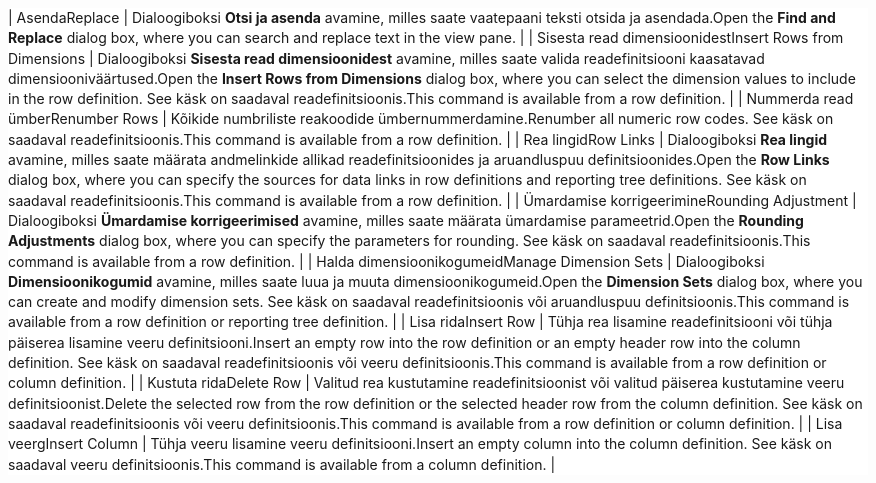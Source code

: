 | <span data-ttu-id="a89fe-167">Asenda</span><span class="sxs-lookup"><span data-stu-id="a89fe-167">Replace</span></span>                                | <span data-ttu-id="a89fe-168">Dialoogiboksi **Otsi ja asenda** avamine, milles saate vaatepaani teksti otsida ja asendada.</span><span class="sxs-lookup"><span data-stu-id="a89fe-168">Open the **Find and Replace** dialog box, where you can search and replace text in the view pane.</span></span> |
| <span data-ttu-id="a89fe-169">Sisesta read dimensioonidest</span><span class="sxs-lookup"><span data-stu-id="a89fe-169">Insert Rows from Dimensions</span></span>            | <span data-ttu-id="a89fe-170">Dialoogiboksi **Sisesta read dimensioonidest** avamine, milles saate valida readefinitsiooni kaasatavad dimensiooniväärtused.</span><span class="sxs-lookup"><span data-stu-id="a89fe-170">Open the **Insert Rows from Dimensions** dialog box, where you can select the dimension values to include in the row definition.</span></span> <span data-ttu-id="a89fe-171">See käsk on saadaval readefinitsioonis.</span><span class="sxs-lookup"><span data-stu-id="a89fe-171">This command is available from a row definition.</span></span> |
| <span data-ttu-id="a89fe-172">Nummerda read ümber</span><span class="sxs-lookup"><span data-stu-id="a89fe-172">Renumber Rows</span></span>                          | <span data-ttu-id="a89fe-173">Kõikide numbriliste reakoodide ümbernummerdamine.</span><span class="sxs-lookup"><span data-stu-id="a89fe-173">Renumber all numeric row codes.</span></span> <span data-ttu-id="a89fe-174">See käsk on saadaval readefinitsioonis.</span><span class="sxs-lookup"><span data-stu-id="a89fe-174">This command is available from a row definition.</span></span> |
| <span data-ttu-id="a89fe-175">Rea lingid</span><span class="sxs-lookup"><span data-stu-id="a89fe-175">Row Links</span></span>                              | <span data-ttu-id="a89fe-176">Dialoogiboksi **Rea lingid** avamine, milles saate määrata andmelinkide allikad readefinitsioonides ja aruandluspuu definitsioonides.</span><span class="sxs-lookup"><span data-stu-id="a89fe-176">Open the **Row Links** dialog box, where you can specify the sources for data links in row definitions and reporting tree definitions.</span></span> <span data-ttu-id="a89fe-177">See käsk on saadaval readefinitsioonis.</span><span class="sxs-lookup"><span data-stu-id="a89fe-177">This command is available from a row definition.</span></span> |
| <span data-ttu-id="a89fe-178">Ümardamise korrigeerimine</span><span class="sxs-lookup"><span data-stu-id="a89fe-178">Rounding Adjustment</span></span>                    | <span data-ttu-id="a89fe-179">Dialoogiboksi **Ümardamise korrigeerimised** avamine, milles saate määrata ümardamise parameetrid.</span><span class="sxs-lookup"><span data-stu-id="a89fe-179">Open the **Rounding Adjustments** dialog box, where you can specify the parameters for rounding.</span></span> <span data-ttu-id="a89fe-180">See käsk on saadaval readefinitsioonis.</span><span class="sxs-lookup"><span data-stu-id="a89fe-180">This command is available from a row definition.</span></span> |
| <span data-ttu-id="a89fe-181">Halda dimensioonikogumeid</span><span class="sxs-lookup"><span data-stu-id="a89fe-181">Manage Dimension Sets</span></span>                  | <span data-ttu-id="a89fe-182">Dialoogiboksi **Dimensioonikogumid** avamine, milles saate luua ja muuta dimensioonikogumeid.</span><span class="sxs-lookup"><span data-stu-id="a89fe-182">Open the **Dimension Sets** dialog box, where you can create and modify dimension sets.</span></span> <span data-ttu-id="a89fe-183">See käsk on saadaval readefinitsioonis või aruandluspuu definitsioonis.</span><span class="sxs-lookup"><span data-stu-id="a89fe-183">This command is available from a row definition or reporting tree definition.</span></span> |
| <span data-ttu-id="a89fe-184">Lisa rida</span><span class="sxs-lookup"><span data-stu-id="a89fe-184">Insert Row</span></span>                             | <span data-ttu-id="a89fe-185">Tühja rea lisamine readefinitsiooni või tühja päiserea lisamine veeru definitsiooni.</span><span class="sxs-lookup"><span data-stu-id="a89fe-185">Insert an empty row into the row definition or an empty header row into the column definition.</span></span> <span data-ttu-id="a89fe-186">See käsk on saadaval readefinitsioonis või veeru definitsioonis.</span><span class="sxs-lookup"><span data-stu-id="a89fe-186">This command is available from a row definition or column definition.</span></span> |
| <span data-ttu-id="a89fe-187">Kustuta rida</span><span class="sxs-lookup"><span data-stu-id="a89fe-187">Delete Row</span></span>                             | <span data-ttu-id="a89fe-188">Valitud rea kustutamine readefinitsioonist või valitud päiserea kustutamine veeru definitsioonist.</span><span class="sxs-lookup"><span data-stu-id="a89fe-188">Delete the selected row from the row definition or the selected header row from the column definition.</span></span> <span data-ttu-id="a89fe-189">See käsk on saadaval readefinitsioonis või veeru definitsioonis.</span><span class="sxs-lookup"><span data-stu-id="a89fe-189">This command is available from a row definition or column definition.</span></span> |
| <span data-ttu-id="a89fe-190">Lisa veerg</span><span class="sxs-lookup"><span data-stu-id="a89fe-190">Insert Column</span></span>                          | <span data-ttu-id="a89fe-191">Tühja veeru lisamine veeru definitsiooni.</span><span class="sxs-lookup"><span data-stu-id="a89fe-191">Insert an empty column into the column definition.</span></span> <span data-ttu-id="a89fe-192">See käsk on saadaval veeru definitsioonis.</span><span class="sxs-lookup"><span data-stu-id="a89fe-192">This command is available from a column definition.</span></span> |